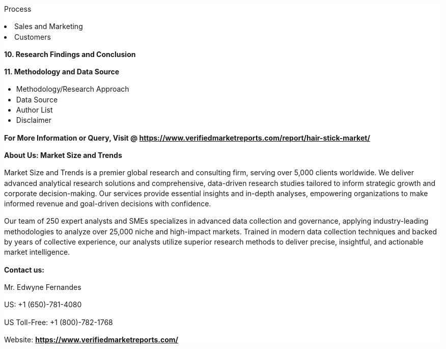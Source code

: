 Process</li><li>Sales and Marketing</li><li>Customers</li></ul><p><strong>10. Research Findings and Conclusion</strong></p><p><strong>11. Methodology and Data Source</strong></p><ul><li>Methodology/Research Approach</li><li>Data Source</li><li>Author List</li><li>Disclaimer</li></ul></p><p><strong>For More Information or Query, Visit @ <a href="https://www.verifiedmarketreports.com/report/hair-stick-market/">https://www.verifiedmarketreports.com/report/hair-stick-market/</a></strong></p><p><strong>About Us: Market Size and Trends</strong></p><p>Market Size and Trends is a premier global research and consulting firm, serving over 5,000 clients worldwide. We deliver advanced analytical research solutions and comprehensive, data-driven research studies tailored to inform strategic growth and corporate decision-making. Our services provide essential insights and in-depth analyses, empowering organizations to make informed revenue and goal-driven decisions with confidence.</p><p>Our team of 250 expert analysts and SMEs specializes in advanced data collection and governance, applying industry-leading methodologies to analyze over 25,000 niche and high-impact markets. Trained in modern data collection techniques and backed by years of collective experience, our analysts utilize superior research methods to deliver precise, insightful, and actionable market intelligence.</p><p><strong>Contact us:</strong></p><p>Mr. Edwyne Fernandes</p><p>US: +1 (650)-781-4080</p><p>US Toll-Free: +1 (800)-782-1768</p><p>Website: <strong><a href="https://www.verifiedmarketreports.com/">https://www.verifiedmarketreports.com/</a></strong></p>
